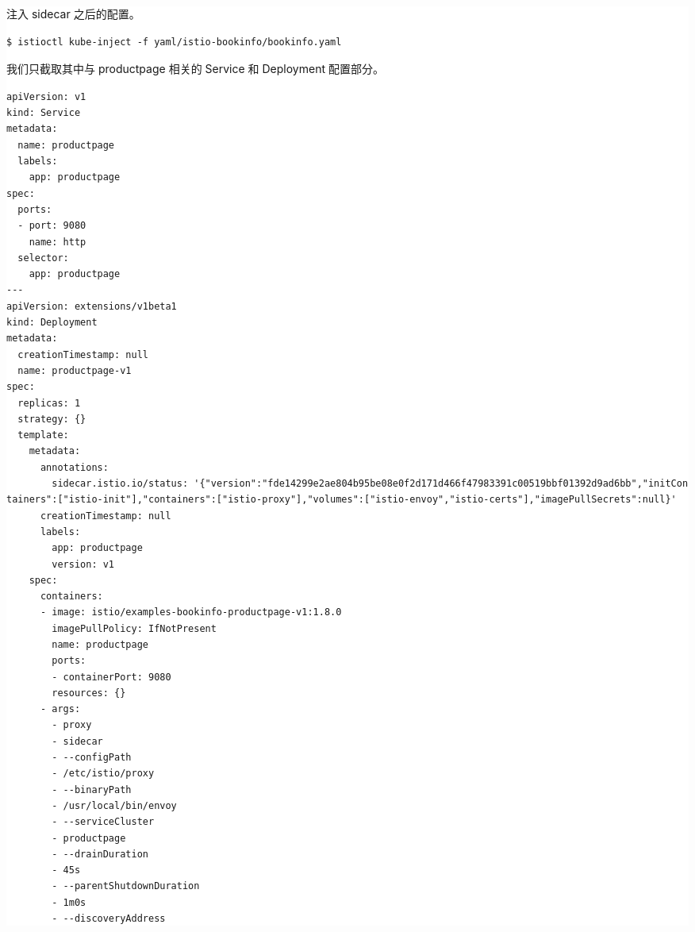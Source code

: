 ```

```

注入 sidecar 之后的配置。

```
$ istioctl kube-inject -f yaml/istio-bookinfo/bookinfo.yaml
```

我们只截取其中与 productpage 相关的 Service 和 Deployment 配置部分。

```
apiVersion: v1
kind: Service
metadata:
  name: productpage
  labels:
    app: productpage
spec:
  ports:
  - port: 9080
    name: http
  selector:
    app: productpage
---
apiVersion: extensions/v1beta1
kind: Deployment
metadata:
  creationTimestamp: null
  name: productpage-v1
spec:
  replicas: 1
  strategy: {}
  template:
    metadata:
      annotations:
        sidecar.istio.io/status: '{"version":"fde14299e2ae804b95be08e0f2d171d466f47983391c00519bbf01392d9ad6bb","initContainers":["istio-init"],"containers":["istio-proxy"],"volumes":["istio-envoy","istio-certs"],"imagePullSecrets":null}'
      creationTimestamp: null
      labels:
        app: productpage
        version: v1
    spec:
      containers:
      - image: istio/examples-bookinfo-productpage-v1:1.8.0
        imagePullPolicy: IfNotPresent
        name: productpage
        ports:
        - containerPort: 9080
        resources: {}
      - args:
        - proxy
        - sidecar
        - --configPath
        - /etc/istio/proxy
        - --binaryPath
        - /usr/local/bin/envoy
        - --serviceCluster
        - productpage
        - --drainDuration
        - 45s
        - --parentShutdownDuration
        - 1m0s
        - --discoveryAddress
```
